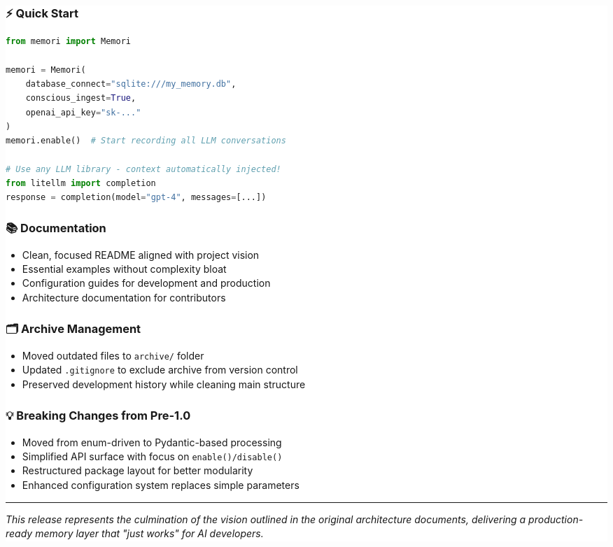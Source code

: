 ### ⚡ Quick Start
```python
from memori import Memori

memori = Memori(
    database_connect="sqlite:///my_memory.db",
    conscious_ingest=True,
    openai_api_key="sk-..."
)
memori.enable()  # Start recording all LLM conversations

# Use any LLM library - context automatically injected!
from litellm import completion
response = completion(model="gpt-4", messages=[...])
```

### 📚 Documentation
- Clean, focused README aligned with project vision
- Essential examples without complexity bloat
- Configuration guides for development and production
- Architecture documentation for contributors

### 🗂️ Archive Management
- Moved outdated files to `archive/` folder
- Updated `.gitignore` to exclude archive from version control
- Preserved development history while cleaning main structure

### 💡 Breaking Changes from Pre-1.0
- Moved from enum-driven to Pydantic-based processing
- Simplified API surface with focus on `enable()/disable()`
- Restructured package layout for better modularity
- Enhanced configuration system replaces simple parameters

---

*This release represents the culmination of the vision outlined in the original architecture documents, delivering a production-ready memory layer that "just works" for AI developers.*